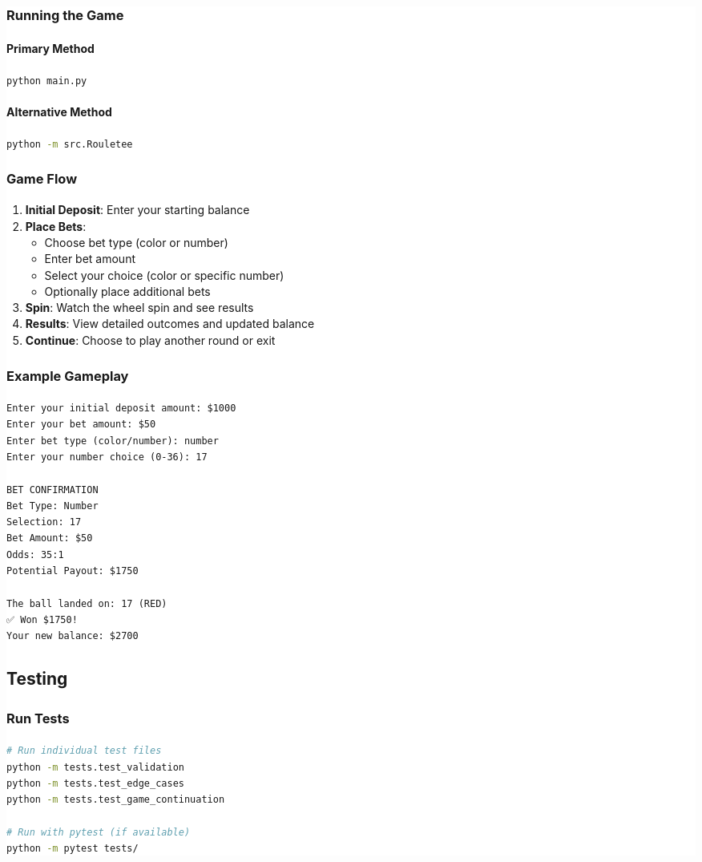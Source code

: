 ### Running the Game

#### Primary Method
```bash
python main.py
```

#### Alternative Method
```bash
python -m src.Rouletee
```

### Game Flow
1. **Initial Deposit**: Enter your starting balance
2. **Place Bets**: 
   - Choose bet type (color or number)
   - Enter bet amount
   - Select your choice (color or specific number)
   - Optionally place additional bets
3. **Spin**: Watch the wheel spin and see results
4. **Results**: View detailed outcomes and updated balance
5. **Continue**: Choose to play another round or exit

### Example Gameplay
```
Enter your initial deposit amount: $1000
Enter your bet amount: $50
Enter bet type (color/number): number
Enter your number choice (0-36): 17

BET CONFIRMATION
Bet Type: Number
Selection: 17
Bet Amount: $50
Odds: 35:1
Potential Payout: $1750

The ball landed on: 17 (RED)
✅ Won $1750!
Your new balance: $2700
```

## Testing

### Run Tests
```bash
# Run individual test files
python -m tests.test_validation
python -m tests.test_edge_cases
python -m tests.test_game_continuation

# Run with pytest (if available)
python -m pytest tests/
```

